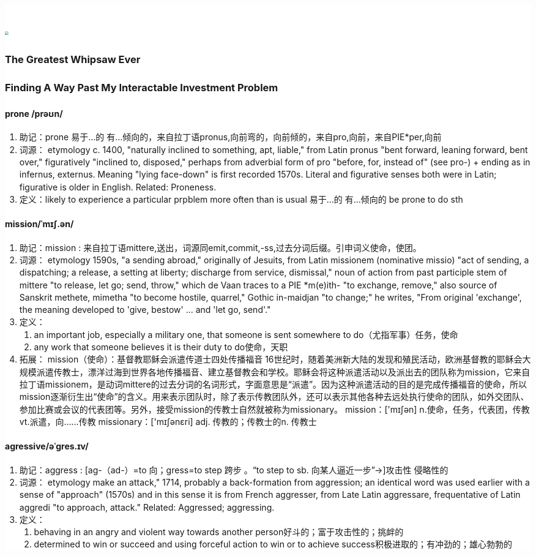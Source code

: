    ​

<img src='https://ws2.sinaimg.cn/large/006tNc79gy1fpg8rztq08j30qe0wwjuc.jpg' style='zoom:40%'>



### The Greatest Whipsaw Ever





### Finding A Way Past My Interactable Investment Problem

#### prone /prəʊn/

1. 助记：prone 易于…的 有…倾向的，来自拉丁语pronus,向前弯的，向前倾的，来自pro,向前，来自PIE*per,向前
2. 词源：
   etymology
   c. 1400, "naturally inclined to something, apt, liable," from Latin pronus "bent forward, leaning forward, bent over," figuratively "inclined to, disposed," perhaps from adverbial form of pro "before, for, instead of" (see pro-) + ending as in infernus, externus. Meaning "lying face-down" is first recorded 1570s. Literal and figurative senses both were in Latin; figurative is older in English. Related: Proneness.
3. 定义：likely to experience a particular prpblem more often than is usual 易于…的 有…倾向的
               be prone to do sth

#### mission/ˈmɪʃ.ən/ 

1. 助记：mission : 来自拉丁语mittere,送出，词源同emit,commit,-ss,过去分词后缀。引申词义使命，使团。
2. 词源：
   etymology 
   1590s, "a sending abroad," originally of Jesuits, from Latin missionem (nominative missio) "act of sending, a dispatching; a release, a setting at liberty; discharge from service, dismissal," noun of action from past participle stem of mittere "to release, let go; send, throw," which de Vaan traces to a PIE *m(e)ith- "to exchange, remove," also source of Sanskrit methete, mimetha "to become hostile, quarrel," Gothic in-maidjan "to change;" he writes, "From original 'exchange', the meaning developed to 'give, bestow' ... and 'let go, send'." 
3. 定义：
   1. an important job, especially a military one, that someone is sent somewhere to do（尤指军事）任务，使命
   2. any work that someone believes it is their duty to do使命，天职
4. 拓展：
   mission（使命）：基督教耶稣会派遣传道士四处传播福音
   16世纪时，随着美洲新大陆的发现和殖民活动，欧洲基督教的耶稣会大规模派遣传教士，漂洋过海到世界各地传播福音、建立基督教会和学校。耶稣会将这种派遣活动以及派出去的团队称为mission，它来自拉丁语missionem，是动词mittere的过去分词的名词形式，字面意思是“派遣”。因为这种派遣活动的目的是完成传播福音的使命，所以mission逐渐衍生出“使命”的含义。用来表示团队时，除了表示传教团队外，还可以表示其他各种去远处执行使命的团队，如外交团队、参加比赛或会议的代表团等。另外，接受mission的传教士自然就被称为missionary。
    mission：['mɪʃən] n.使命，任务，代表团，传教vt.派遣，向……传教
    missionary：['mɪʃənɛri] adj. 传教的；传教士的n. 传教士

#### agressive/əˈɡres.ɪv/

1. 助记：aggress : [ag-（ad-）=to 向；gress=to step 跨步 。“to step to sb. 向某人逼近一步”→]攻击性 侵略性的
2. 词源：
   etymology
   make an attack," 1714, probably a back-formation from aggression; an identical word was used earlier with a sense of "approach" (1570s) and in this sense it is from French aggresser, from Late Latin aggressare, frequentative of Latin aggredi "to approach, attack." Related: Aggressed; aggressing. 
3. 定义：
   1. behaving in an angry and violent way towards another person好斗的；富于攻击性的；挑衅的
   2. determined to win or succeed and using forceful action to win or to achieve success积极进取的；有冲劲的；雄心勃勃的
